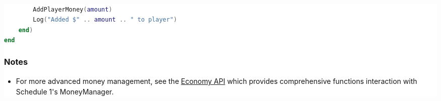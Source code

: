 ```lua
        AddPlayerMoney(amount)
        Log("Added $" .. amount .. " to player")
    end)
end
```

### Notes

- For more advanced money management, see the [Economy API](../economy/index.md) which provides comprehensive functions interaction with Schedule 1's MoneyManager.